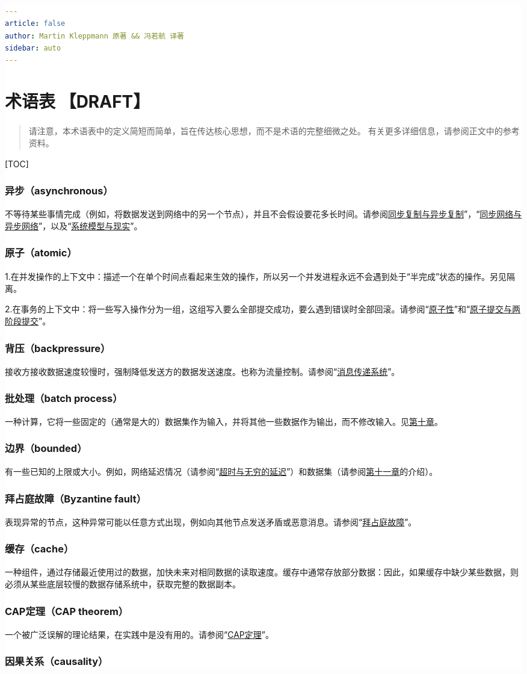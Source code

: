 ```yaml
---
article: false
author: Martin Kleppmann 原著 && 冯若航 译著
sidebar: auto
---
```


# 术语表 【DRAFT】

> 请注意，本术语表中的定义简短而简单，旨在传达核心思想，而不是术语的完整细微之处。 有关更多详细信息，请参阅正文中的参考资料。


[TOC]

### 异步（asynchronous）

不等待某些事情完成（例如，将数据发送到网络中的另一个节点），并且不会假设要花多长时间。请参阅[同步复制与异步复制](ch5.md#同步复制与异步复制)”，“[同步网络与异步网络](ch8.md#同步网络与异步网络)”，以及“[系统模型与现实](ch8.md#系统模型与现实)”。

### 原子（atomic）

1.在并发操作的上下文中：描述一个在单个时间点看起来生效的操作，所以另一个并发进程永远不会遇到处于“半完成”状态的操作。另见隔离。

2.在事务的上下文中：将一些写入操作分为一组，这组写入要么全部提交成功，要么遇到错误时全部回滚。请参阅“[原子性](ch7.md#原子性)”和“[原子提交与两阶段提交](ch9.md#原子提交与两阶段提交)”。

### 背压（backpressure）

接收方接收数据速度较慢时，强制降低发送方的数据发送速度。也称为流量控制。请参阅“[消息传递系统](ch11.md#消息传递系统)”。

### 批处理（batch process）

一种计算，它将一些固定的（通常是大的）数据集作为输入，并将其他一些数据作为输出，而不修改输入。见[第十章](ch10.md)。

### 边界（bounded）

有一些已知的上限或大小。例如，网络延迟情况（请参阅“[超时与无穷的延迟](ch8.md#超时与无穷的延迟)”）和数据集（请参阅[第十一章](ch11.md)的介绍）。

### 拜占庭故障（Byzantine fault）

表现异常的节点，这种异常可能以任意方式出现，例如向其他节点发送矛盾或恶意消息。请参阅“[拜占庭故障](ch8.md#拜占庭故障)”。

### 缓存（cache）

一种组件，通过存储最近使用过的数据，加快未来对相同数据的读取速度。缓存中通常存放部分数据：因此，如果缓存中缺少某些数据，则必须从某些底层较慢的数据存储系统中，获取完整的数据副本。

### CAP定理（CAP theorem）

一个被广泛误解的理论结果，在实践中是没有用的。请参阅“[CAP定理](ch9.md#CAP定理)”。

### 因果关系（causality）
